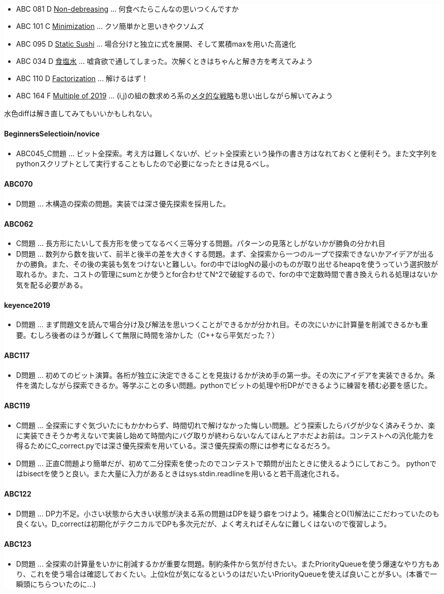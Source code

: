 - ABC 081 D [Non-debreasing](https://atcoder.jp/contests/abc081/tasks/arc086_b) ... 何食べたらこんなの思いつくんですか

- ABC 101 C [Minimization](https://atcoder.jp/contests/abc101/tasks/arc099_a) ... クソ簡単かと思いきやクソムズ

- ABC 095 D [Static Sushi](https://atcoder.jp/contests/abc095/tasks/arc096_b) ... 場合分けと独立に式を展開、そして累積maxを用いた高速化

- ABC 034 D [食塩水](https://atcoder.jp/contests/abc034/tasks/abc034_d) ... 嘘貪欲で通してしまった。次解くときはちゃんと解き方を考えてみよう

- ABC 110 D [Factorization](https://atcoder.jp/contests/abc110/tasks/abc110_d) ... 解けるはず！

- ABC 164 F [Multiple of 2019](https://atcoder.jp/contests/abc164/tasks/abc164_d) ... (i,j)の組の数求めろ系の[メタ的な戦略](https://github.com/masakiaota/kyoupuro/blob/master/contests/abc164/d/editorial.png)も思い出しながら解いてみよう
 
水色diffは解き直してみてもいいかもしれない。

#### BeginnersSelectioin/novice
- ABC045_C問題 ... ビット全探索。考え方は難しくないが、ビット全探索という操作の書き方はなれておくと便利そう。また文字列をpythonスクリプトとして実行することもしたので必要になったときは見るべし。


#### ABC070
- D問題 ... 木構造の探索の問題。実装では深さ優先探索を採用した。

#### ABC062
- C問題 ... 長方形にたいして長方形を使ってなるべく三等分する問題。パターンの見落としがないかが勝負の分かれ目
- D問題 ... 数列から数を抜いて、前半と後半の差を大きくする問題。まず、全探索から一つのループで探索できないかアイデアが出るかの勝負。また、その後の実装も気をつけないと難しい。forの中ではlogNの最小のものが取り出せるheapqを使うっていう選択肢が取れるか。また、コストの管理にsumとか使うとfor合わせてN^2で破綻するので、forの中で定数時間で書き換えられる処理はないか気を配る必要がある。

#### keyence2019
- D問題 ... まず問題文を読んで場合分け及び解法を思いつくことができるかが分かれ目。その次にいかに計算量を削減できるかも重要。むしろ後者のほうが難しくて無限に時間を溶かした（C++なら平気だった？）

#### ABC117
- D問題 ... 初めてのビット演算。各桁が独立に決定できることを見抜けるかが決め手の第一歩。その次にアイデアを実装できるか。条件を満たしながら探索できるか。等学ぶことの多い問題。pythonでビットの処理や桁DPができるように練習を積む必要を感じた。

#### ABC119
- C問題 ... 全探索にすぐ気づいたにもかかわらず、時間切れで解けなかった悔しい問題。どう探索したらバグが少なく済みそうか、楽に実装できそうか考えないで実装し始めて時間内にバグ取りが終わらないなんてほんとアホだよお前は。コンテストへの汎化能力を得るためにC_correct.pyでは深さ優先探索を用いている。深さ優先探索の際には参考になるだろう。

- D問題 ... 正直C問題より簡単だが、初めて二分探索を使ったのでコンテストで類問が出たときに使えるようにしておこう。 pythonではbisectを使うと良い。また大量に入力があるときはsys.stdin.readlineを用いると若干高速化される。

#### ABC122
- D問題 ... DP力不足。小さい状態から大きい状態が決まる系の問題はDPを疑う癖をつけよう。補集合とO(1)解法にこだわっていたのも良くない。D_correctは初期化がテクニカルでDPも多次元だが、よく考えればそんなに難しくはないので復習しよう。

#### ABC123
- D問題 ... 全探索の計算量をいかに削減するかが重要な問題。制約条件から気が付きたい。またPriorityQueueを使う爆速なやり方もあり、これを使う場合は確認しておくたい。上位k位が気になるというのはだいたいPriorityQueueを使えば良いことが多い。(本番で一瞬頭にちらついたのに…)
